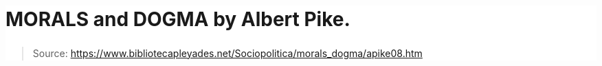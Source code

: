 # MORALS and DOGMA by Albert Pike.

> Source: https://www.bibliotecapleyades.net/Sociopolitica/morals_dogma/apike08.htm
